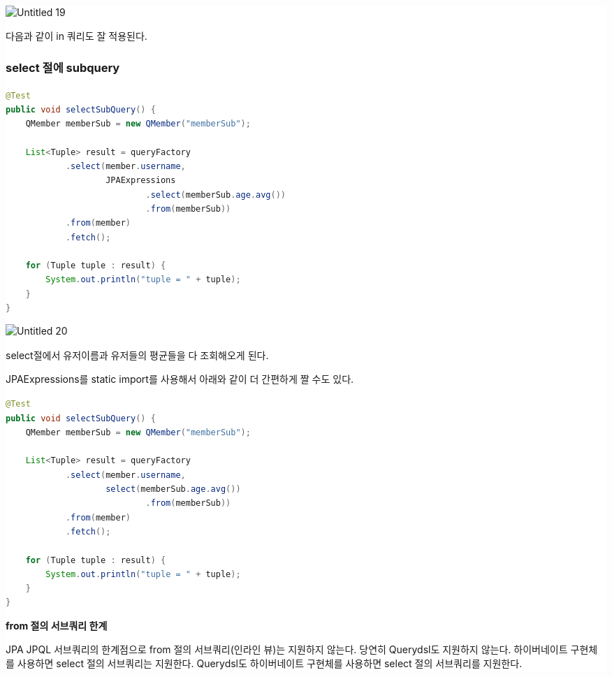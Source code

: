 ![Untitled 19](https://user-images.githubusercontent.com/52458039/151834225-9210a501-ba83-4158-841d-a8a41f393049.png)

다음과 같이 in 쿼리도 잘 적용된다.

### select 절에 subquery

```java
@Test
public void selectSubQuery() {
    QMember memberSub = new QMember("memberSub");

    List<Tuple> result = queryFactory
            .select(member.username,
                    JPAExpressions
                            .select(memberSub.age.avg())
                            .from(memberSub))
            .from(member)
            .fetch();

    for (Tuple tuple : result) {
        System.out.println("tuple = " + tuple);
    }
}
```

![Untitled 20](https://user-images.githubusercontent.com/52458039/151834269-52a3013d-f248-432c-85ef-5e2ce6437722.png)

select절에서 유저이름과 유저들의 평균들을 다 조회해오게 된다.

JPAExpressions를 static import를 사용해서 아래와 같이 더 간편하게 짤 수도 있다.

```java
@Test
public void selectSubQuery() {
    QMember memberSub = new QMember("memberSub");

    List<Tuple> result = queryFactory
            .select(member.username,
                    select(memberSub.age.avg())
                            .from(memberSub))
            .from(member)
            .fetch();

    for (Tuple tuple : result) {
        System.out.println("tuple = " + tuple);
    }
}
```

**from 절의 서브쿼리 한계**

JPA JPQL 서브쿼리의 한계점으로 from 절의 서브쿼리(인라인 뷰)는 지원하지 않는다. 당연히 Querydsl도 지원하지 않는다. 하이버네이트 구현체를 사용하면 select 절의 서브쿼리는 지원한다. Querydsl도 하이버네이트 구현체를 사용하면 select 절의 서브쿼리를 지원한다.
